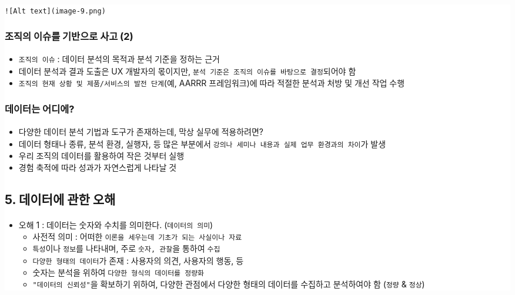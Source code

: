     ![Alt text](image-9.png)

### 조직의 이슈를 기반으로 사고 (2)
- `조직의 이슈` : 데이터 분석의 목적과 분석 기준을 정하는 근거
- 데이터 분석과 결과 도출은 UX 개발자의 몫이지만, `분석 기준은 조직의 이슈를 바탕으로 결정`되어야 함
- `조직의 현재 상황 및 제품/서비스의 발전 단계`(예, AARRR 프레임워크)에 따라 적절한 분석과 처방 및 개선 작업 수행


### 데이터는 어디에?
- 다양한 데이터 분석 기법과 도구가 존재하는데, 막상 실무에 적용하려면?
- 데이터 형태나 종류, 분석 환경, 실행자, 등 많은 부분에서 `강의나 세미나 내용과 실제 업무 환경과의 차이`가 발생
- 우리 조직의 데이터를 활용하여 작은 것부터 실행
- 경험 축적에 따라 성과가 자연스럽게 나타날 것

## 5. 데이터에 관한 오해
- 오해 1 : 데이터는 숫자와 수치를 의미한다. (`데이터의 의미`)
    - 사전적 의미 : 어떠한 `이론을 세우는데 기초가 되는 사실이나 자료`
    - `특성`이나 `정보`를 나타내며, 주로 `숫자, 관찰`을 통하여 `수집`
    - `다양한 형태의 데이터`가 존재 : 사용자의 의견, 사용자의 행동, 등
    - 숫자는 분석을 위하여 `다양한 형식의 데이터를 정량화`
    - `"데이터의 신뢰성"`을 확보하기 위하여, 다양한 관점에서 다양한 형태의 데이터를 수집하고 분석하여야 함 (`정량` & `정상`)